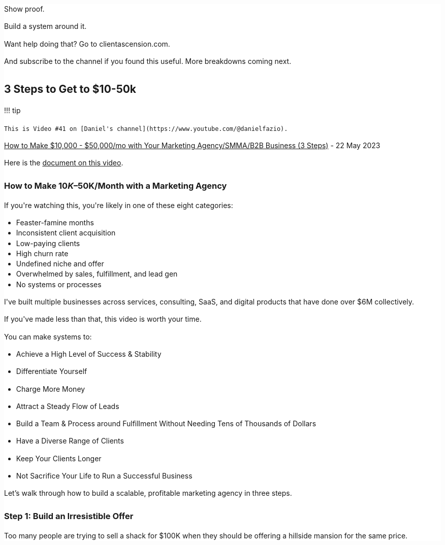 Show proof. 

Build a system around it.

Want help doing that? Go to clientascension.com.

And subscribe to the channel if you found this useful. More breakdowns coming next.

## 3 Steps to Get to $10-50k

!!! tip

    This is Video #41 on [Daniel's channel](https://www.youtube.com/@danielfazio).

[How to Make $10,000 - $50,000/mo with Your Marketing Agency/SMMA/B2B Business (3 Steps)](https://www.youtube.com/watch?v=UShKMQPVN-8) - 22 May 2023

Here is the [document on this video](https://gamma.app/docs/How-to-Make-10000-50000mo-with-Your-Marketing-AgencySMMAB2B-Bus-2k6btuut24nf1pl?mode=doc).

### How to Make $10K–$50K/Month with a Marketing Agency

If you're watching this, you're likely in one of these eight categories:

* Feaster-famine months
* Inconsistent client acquisition
* Low-paying clients
* High churn rate
* Undefined niche and offer
* Overwhelmed by sales, fulfillment, and lead gen
* No systems or processes

I've built multiple businesses across services, consulting, SaaS, and digital products that have done over $6M collectively.

If you've made less than that, this video is worth your time.

You can make systems to:

- Achieve a High Level of Success & Stability

- Differentiate Yourself

- Charge More Money

- Attract a Steady Flow of Leads

- Build a Team & Process around Fulfillment Without Needing Tens of Thousands of Dollars

- Have a Diverse Range of Clients

- Keep Your Clients Longer

- Not Sacrifice Your Life to Run a Successful Business

Let’s walk through how to build a scalable, profitable marketing agency in three steps.

### Step 1: Build an Irresistible Offer

Too many people are trying to sell a shack for $100K when they should be offering a hillside mansion for the same price.
